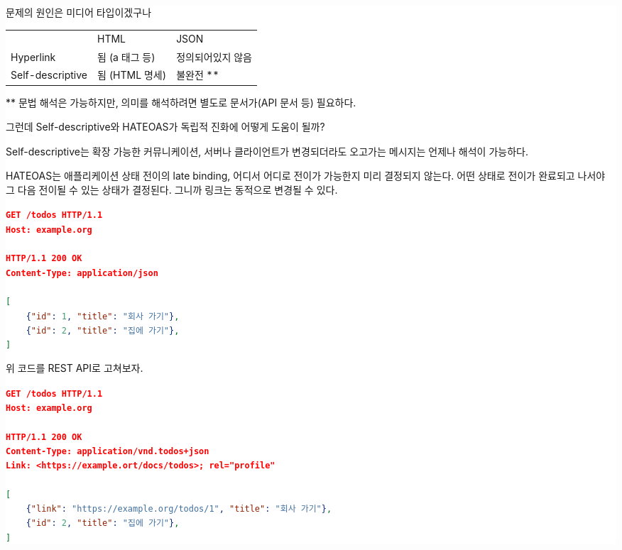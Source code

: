 
문제의 원인은 미디어 타입이겠구나

<table>
    <tr>
        <td></td>
        <td>HTML</td>
        <td>JSON</td>
    </tr>
    <tr>
        <td>Hyperlink</td>
        <td>됨 (a 태그 등)</td>
        <td>정의되어있지 않음</td>
    </tr>
    <tr>
        <td>Self-descriptive</td>
        <td>됨 (HTML 명세)</td>
        <td>불완전 **</td>
    </tr>
</table>

** 문법 해석은 가능하지만, 의미를 해석하려면 별도로 문서가(API 문서 등) 필요하다.

그런데 Self-descriptive와 HATEOAS가 독립적 진화에 어떻게 도움이 될까?

Self-descriptive는 확장 가능한 커뮤니케이션, 서버나 클라이언트가 변경되더라도 오고가는 메시지는 언제나 해석이 가능하다.

HATEOAS는 애플리케이션 상태 전이의 late binding, 어디서 어디로 전이가 가능한지 미리 결정되지 않는다. 어떤 상태로 전이가 완료되고 나서야 그 다음 전이될 수 있는 상태가 결정된다. 그니까 링크는 동적으로 변경될 수 있다.

```json
GET /todos HTTP/1.1
Host: example.org

HTTP/1.1 200 OK
Content-Type: application/json

[
    {"id": 1, "title": "회사 가기"},
    {"id": 2, "title": "집에 가기"},
]
```

위 코드를 REST API로 고쳐보자.

```json
GET /todos HTTP/1.1
Host: example.org

HTTP/1.1 200 OK
Content-Type: application/vnd.todos+json 
Link: <https://example.ort/docs/todos>; rel="profile"

[
    {"link": "https://example.org/todos/1", "title": "회사 가기"},
    {"id": 2, "title": "집에 가기"},
]
```
